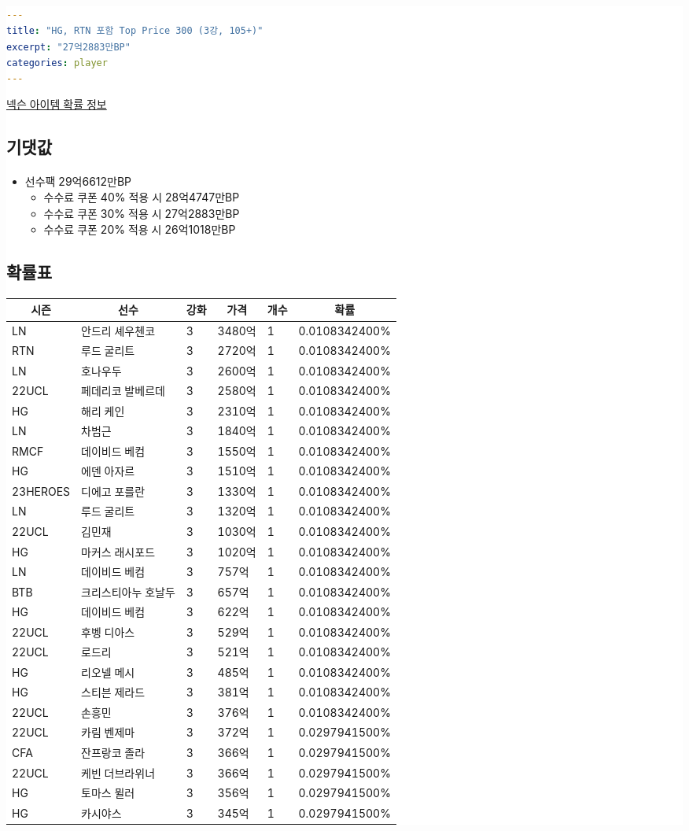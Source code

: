 ```yaml
---
title: "HG, RTN 포함 Top Price 300 (3강, 105+)"
excerpt: "27억2883만BP"
categories: player
---
```

[넥슨 아이템 확률 정보](http://iteminfo.nexon.com/probability/fo4?sn=7198)

## 기댓값
- 선수팩 29억6612만BP
  - 수수료 쿠폰 40% 적용 시 28억4747만BP
  - 수수료 쿠폰 30% 적용 시 27억2883만BP
  - 수수료 쿠폰 20% 적용 시 26억1018만BP


## 확률표

|시즌|선수|강화|가격|개수|확률|
|---|---|---|---|---|---|
|LN|안드리 셰우첸코|3|3480억|1|0.0108342400%|
|RTN|루드 굴리트|3|2720억|1|0.0108342400%|
|LN|호나우두|3|2600억|1|0.0108342400%|
|22UCL|페데리코 발베르데|3|2580억|1|0.0108342400%|
|HG|해리 케인|3|2310억|1|0.0108342400%|
|LN|차범근|3|1840억|1|0.0108342400%|
|RMCF|데이비드 베컴|3|1550억|1|0.0108342400%|
|HG|에덴 아자르|3|1510억|1|0.0108342400%|
|23HEROES|디에고 포를란|3|1330억|1|0.0108342400%|
|LN|루드 굴리트|3|1320억|1|0.0108342400%|
|22UCL|김민재|3|1030억|1|0.0108342400%|
|HG|마커스 래시포드|3|1020억|1|0.0108342400%|
|LN|데이비드 베컴|3|757억|1|0.0108342400%|
|BTB|크리스티아누 호날두|3|657억|1|0.0108342400%|
|HG|데이비드 베컴|3|622억|1|0.0108342400%|
|22UCL|후벵 디아스|3|529억|1|0.0108342400%|
|22UCL|로드리|3|521억|1|0.0108342400%|
|HG|리오넬 메시|3|485억|1|0.0108342400%|
|HG|스티븐 제라드|3|381억|1|0.0108342400%|
|22UCL|손흥민|3|376억|1|0.0108342400%|
|22UCL|카림 벤제마|3|372억|1|0.0297941500%|
|CFA|잔프랑코 졸라|3|366억|1|0.0297941500%|
|22UCL|케빈 더브라위너|3|366억|1|0.0297941500%|
|HG|토마스 뮐러|3|356억|1|0.0297941500%|
|HG|카시야스|3|345억|1|0.0297941500%|